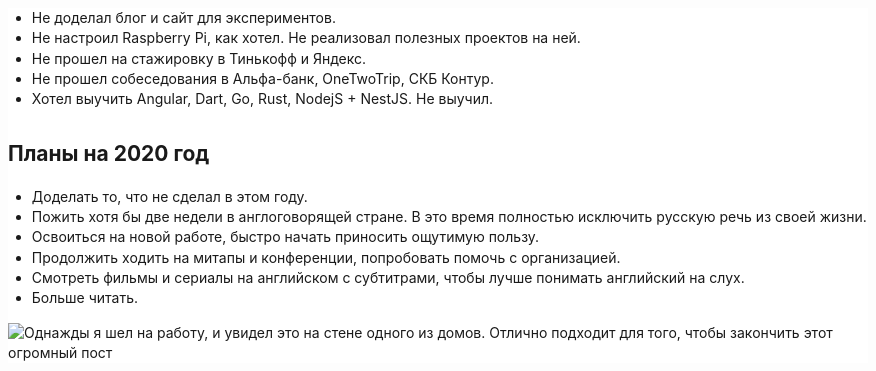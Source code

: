 - Не доделал блог и сайт для экспериментов.
- Не настроил Raspberry Pi, как хотел. Не реализовал полезных проектов на ней.
- Не прошел на стажировку в Тинькофф и Яндекс.
- Не прошел собеседования в Альфа-банк, OneTwoTrip, СКБ Контур.
- Хотел выучить Angular, Dart, Go, Rust, NodejS + NestJS. Не выучил.

## Планы на 2020 год

- Доделать то, что не сделал в этом году.
- Пожить хотя бы две недели в англоговорящей стране. В это время полностью исключить русскую речь из своей жизни.
- Освоиться на новой работе, быстро начать приносить ощутимую пользу.
- Продолжить ходить на митапы и конференции, попробовать помочь с организацией.
- Смотреть фильмы и сериалы на английском с субтитрами, чтобы лучше понимать английский на слух.
- Больше читать.

![Однажды я шел на работу, и увидел это на стене одного из домов. Отлично подходит для того, чтобы закончить этот огромный пост](./images/Финал.JPG)
